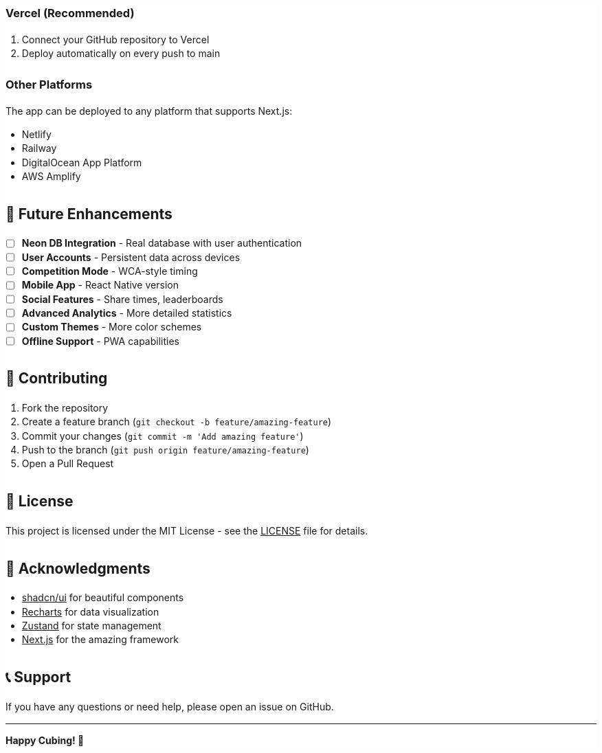 ### Vercel (Recommended)
1. Connect your GitHub repository to Vercel
2. Deploy automatically on every push to main

### Other Platforms
The app can be deployed to any platform that supports Next.js:
- Netlify
- Railway
- DigitalOcean App Platform
- AWS Amplify

## 🔮 Future Enhancements

- [ ] **Neon DB Integration** - Real database with user authentication
- [ ] **User Accounts** - Persistent data across devices
- [ ] **Competition Mode** - WCA-style timing
- [ ] **Mobile App** - React Native version
- [ ] **Social Features** - Share times, leaderboards
- [ ] **Advanced Analytics** - More detailed statistics
- [ ] **Custom Themes** - More color schemes
- [ ] **Offline Support** - PWA capabilities

## 🤝 Contributing

1. Fork the repository
2. Create a feature branch (`git checkout -b feature/amazing-feature`)
3. Commit your changes (`git commit -m 'Add amazing feature'`)
4. Push to the branch (`git push origin feature/amazing-feature`)
5. Open a Pull Request

## 📄 License

This project is licensed under the MIT License - see the [LICENSE](LICENSE) file for details.

## 🙏 Acknowledgments

- [shadcn/ui](https://ui.shadcn.com/) for beautiful components
- [Recharts](https://recharts.org/) for data visualization
- [Zustand](https://zustand-demo.pmnd.rs/) for state management
- [Next.js](https://nextjs.org/) for the amazing framework

## 📞 Support

If you have any questions or need help, please open an issue on GitHub.

---

**Happy Cubing! 🎯**